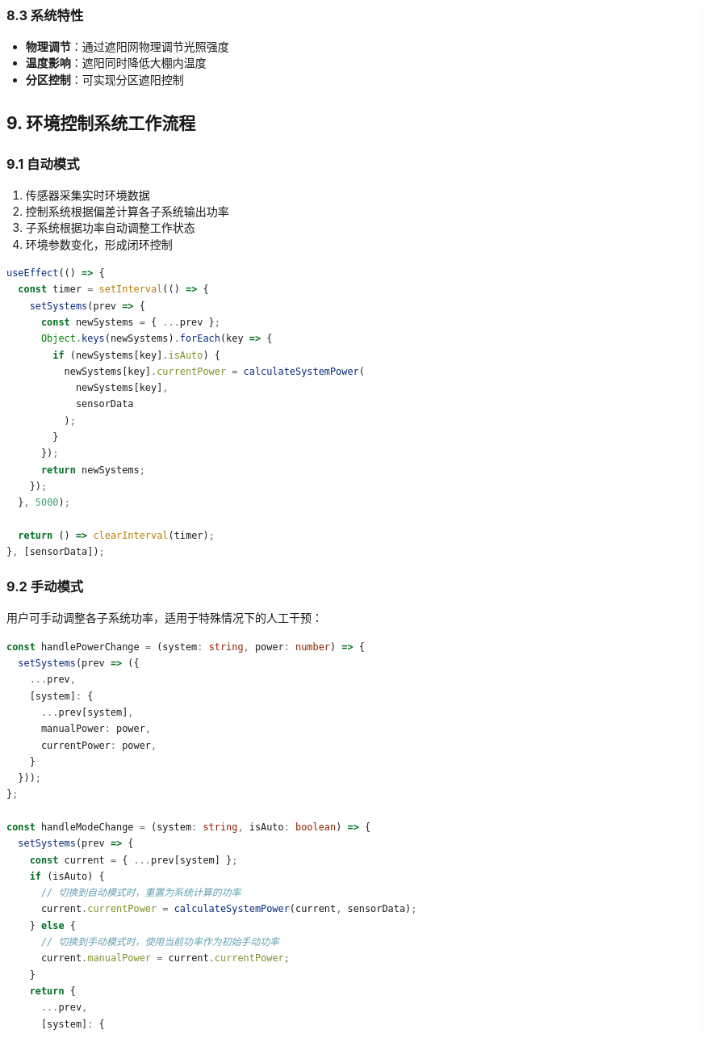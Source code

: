 ### 8.3 系统特性

- **物理调节**：通过遮阳网物理调节光照强度
- **温度影响**：遮阳同时降低大棚内温度
- **分区控制**：可实现分区遮阳控制

## 9. 环境控制系统工作流程

### 9.1 自动模式

1. 传感器采集实时环境数据
2. 控制系统根据偏差计算各子系统输出功率
3. 子系统根据功率自动调整工作状态
4. 环境参数变化，形成闭环控制

```typescript
useEffect(() => {
  const timer = setInterval(() => {
    setSystems(prev => {
      const newSystems = { ...prev };
      Object.keys(newSystems).forEach(key => {
        if (newSystems[key].isAuto) {
          newSystems[key].currentPower = calculateSystemPower(
            newSystems[key], 
            sensorData
          );
        }
      });
      return newSystems;
    });
  }, 5000);

  return () => clearInterval(timer);
}, [sensorData]);
```

### 9.2 手动模式

用户可手动调整各子系统功率，适用于特殊情况下的人工干预：

```typescript
const handlePowerChange = (system: string, power: number) => {
  setSystems(prev => ({
    ...prev,
    [system]: {
      ...prev[system],
      manualPower: power,
      currentPower: power,
    }
  }));
};

const handleModeChange = (system: string, isAuto: boolean) => {
  setSystems(prev => {
    const current = { ...prev[system] };
    if (isAuto) {
      // 切换到自动模式时，重置为系统计算的功率
      current.currentPower = calculateSystemPower(current, sensorData);
    } else {
      // 切换到手动模式时，使用当前功率作为初始手动功率
      current.manualPower = current.currentPower;
    }
    return {
      ...prev,
      [system]: {
```